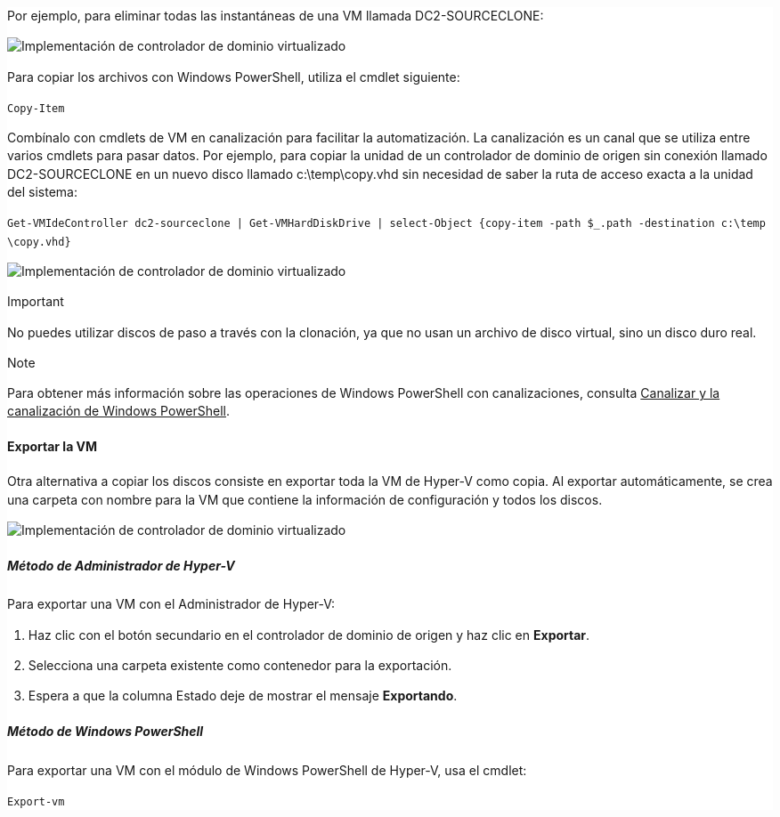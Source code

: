 Por ejemplo, para eliminar todas las instantáneas de una VM llamada DC2-SOURCECLONE:  
  
![Implementación de controlador de dominio virtualizado](media/Virtualized-Domain-Controller-Deployment-and-Configuration/ADDS_VDC_DelSnapshots.png)  
  
Para copiar los archivos con Windows PowerShell, utiliza el cmdlet siguiente:  
  
```  
Copy-Item  
```  
  
Combínalo con cmdlets de VM en canalización para facilitar la automatización. La canalización es un canal que se utiliza entre varios cmdlets para pasar datos. Por ejemplo, para copiar la unidad de un controlador de dominio de origen sin conexión llamado DC2-SOURCECLONE en un nuevo disco llamado c:\temp\copy.vhd sin necesidad de saber la ruta de acceso exacta a la unidad del sistema:  
  
```  
Get-VMIdeController dc2-sourceclone | Get-VMHardDiskDrive | select-Object {copy-item -path $_.path -destination c:\temp\copy.vhd}  
```  
  
![Implementación de controlador de dominio virtualizado](media/Virtualized-Domain-Controller-Deployment-and-Configuration/ADDS_VDC_PSCopyDrive.png)  
  
> [!IMPORTANT]  
> No puedes utilizar discos de paso a través con la clonación, ya que no usan un archivo de disco virtual, sino un disco duro real.  
  
> [!NOTE]  
> Para obtener más información sobre las operaciones de Windows PowerShell con canalizaciones, consulta [Canalizar y la canalización de Windows PowerShell](/previous-versions/windows/it-pro/windows-powershell-1.0/ee176927(v=technet.10)).  
  
#### <a name="exporting-the-vm"></a>Exportar la VM  
Otra alternativa a copiar los discos consiste en exportar toda la VM de Hyper-V como copia. Al exportar automáticamente, se crea una carpeta con nombre para la VM que contiene la información de configuración y todos los discos.  
  
![Implementación de controlador de dominio virtualizado](media/Virtualized-Domain-Controller-Deployment-and-Configuration/ADDS_VDC_HyperVExport.png)  
  
##### <a name="hyper-v-manager-method"></a>Método de Administrador de Hyper-V  
Para exportar una VM con el Administrador de Hyper-V:  
  
1.  Haz clic con el botón secundario en el controlador de dominio de origen y haz clic en **Exportar**.  
  
2.  Selecciona una carpeta existente como contenedor para la exportación.  
  
3.  Espera a que la columna Estado deje de mostrar el mensaje **Exportando**.  
  
##### <a name="windows-powershell-method"></a>Método de Windows PowerShell  
Para exportar una VM con el módulo de Windows PowerShell de Hyper-V, usa el cmdlet:  
  
```  
Export-vm  
```  
  